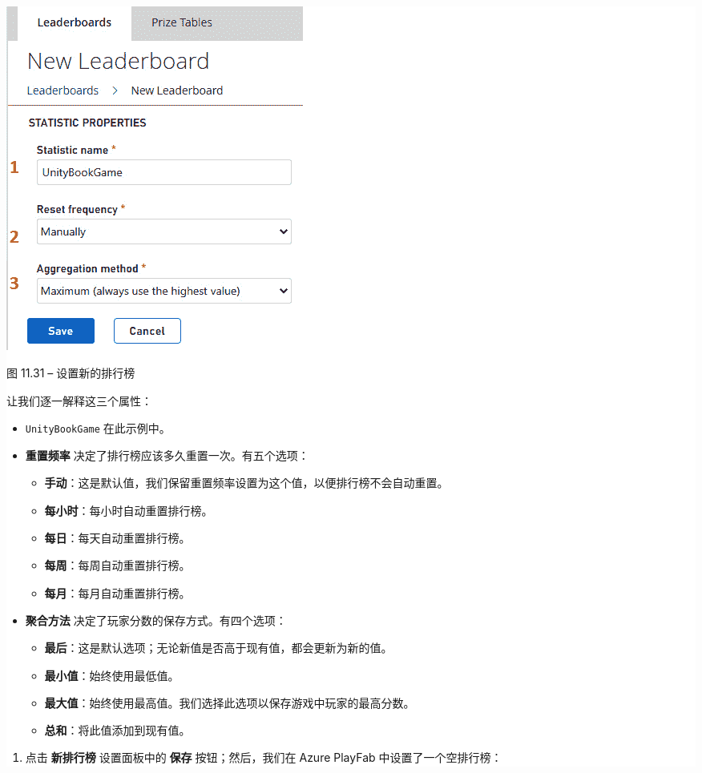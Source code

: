 ![图 11.31 – 设置新的排行榜](img/Figure_11.31_B17146.jpg)

图 11.31 – 设置新的排行榜

让我们逐一解释这三个属性：

+   `UnityBookGame` 在此示例中。

+   **重置频率** 决定了排行榜应该多久重置一次。有五个选项：

    +   **手动**：这是默认值，我们保留重置频率设置为这个值，以便排行榜不会自动重置。

    +   **每小时**：每小时自动重置排行榜。

    +   **每日**：每天自动重置排行榜。

    +   **每周**：每周自动重置排行榜。

    +   **每月**：每月自动重置排行榜。

+   **聚合方法** 决定了玩家分数的保存方式。有四个选项：

    +   **最后**：这是默认选项；无论新值是否高于现有值，都会更新为新的值。

    +   **最小值**：始终使用最低值。

    +   **最大值**：始终使用最高值。我们选择此选项以保存游戏中玩家的最高分数。

    +   **总和**：将此值添加到现有值。

1.  点击 **新排行榜** 设置面板中的 **保存** 按钮；然后，我们在 Azure PlayFab 中设置了一个空排行榜：
